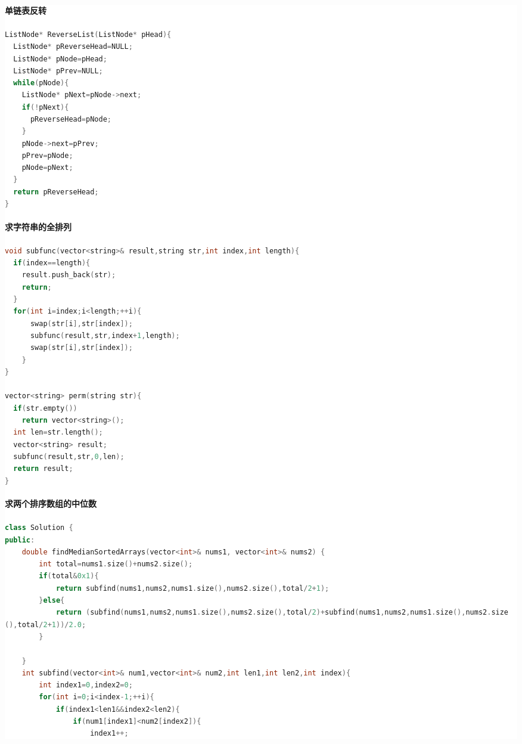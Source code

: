 #### 单链表反转

```c++
ListNode* ReverseList(ListNode* pHead){
  ListNode* pReverseHead=NULL;
  ListNode* pNode=pHead;
  ListNode* pPrev=NULL;
  while(pNode){
    ListNode* pNext=pNode->next;
    if(!pNext){
      pReverseHead=pNode;
    }
    pNode->next=pPrev;
    pPrev=pNode;
    pNode=pNext;
  }
  return pReverseHead;
}
```

#### 求字符串的全排列

```c++
void subfunc(vector<string>& result,string str,int index,int length){
  if(index==length){
    result.push_back(str);
    return;
  }
  for(int i=index;i<length;++i){
      swap(str[i],str[index]);
      subfunc(result,str,index+1,length);
      swap(str[i],str[index]);
    }
}

vector<string> perm(string str){
  if(str.empty())
    return vector<string>();
  int len=str.length();
  vector<string> result;
  subfunc(result,str,0,len);
  return result;
}
```

#### 求两个排序数组的中位数

```C++
class Solution {
public:
    double findMedianSortedArrays(vector<int>& nums1, vector<int>& nums2) {
        int total=nums1.size()+nums2.size();
        if(total&0x1){
            return subfind(nums1,nums2,nums1.size(),nums2.size(),total/2+1);
        }else{
            return (subfind(nums1,nums2,nums1.size(),nums2.size(),total/2)+subfind(nums1,nums2,nums1.size(),nums2.size(),total/2+1))/2.0;
        }
        
    }
    int subfind(vector<int>& num1,vector<int>& num2,int len1,int len2,int index){
        int index1=0,index2=0;
        for(int i=0;i<index-1;++i){
            if(index1<len1&&index2<len2){
                if(num1[index1]<num2[index2]){
                    index1++;
```